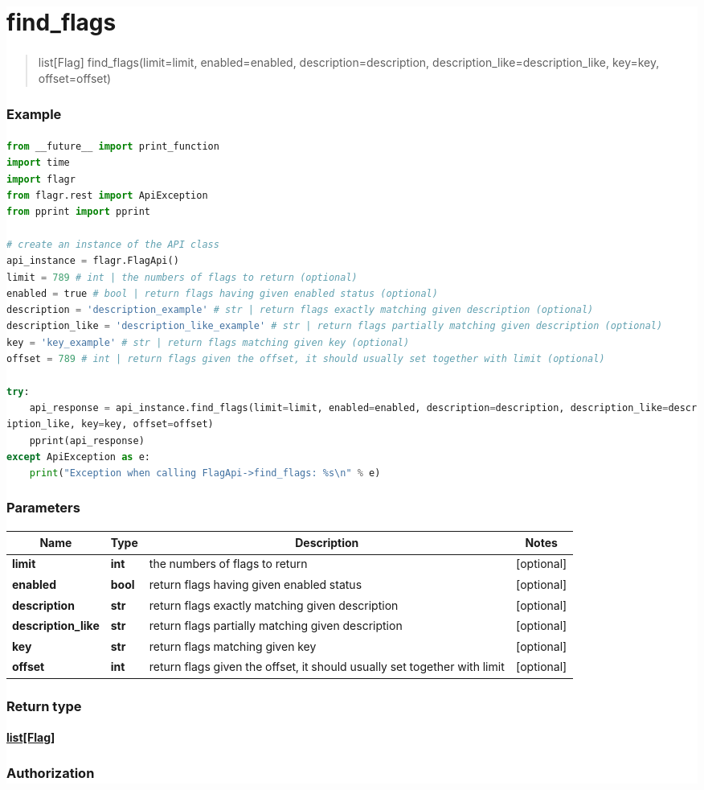 # **find_flags**
> list[Flag] find_flags(limit=limit, enabled=enabled, description=description, description_like=description_like, key=key, offset=offset)



### Example
```python
from __future__ import print_function
import time
import flagr
from flagr.rest import ApiException
from pprint import pprint

# create an instance of the API class
api_instance = flagr.FlagApi()
limit = 789 # int | the numbers of flags to return (optional)
enabled = true # bool | return flags having given enabled status (optional)
description = 'description_example' # str | return flags exactly matching given description (optional)
description_like = 'description_like_example' # str | return flags partially matching given description (optional)
key = 'key_example' # str | return flags matching given key (optional)
offset = 789 # int | return flags given the offset, it should usually set together with limit (optional)

try:
    api_response = api_instance.find_flags(limit=limit, enabled=enabled, description=description, description_like=description_like, key=key, offset=offset)
    pprint(api_response)
except ApiException as e:
    print("Exception when calling FlagApi->find_flags: %s\n" % e)
```

### Parameters

Name | Type | Description  | Notes
------------- | ------------- | ------------- | -------------
 **limit** | **int**| the numbers of flags to return | [optional] 
 **enabled** | **bool**| return flags having given enabled status | [optional] 
 **description** | **str**| return flags exactly matching given description | [optional] 
 **description_like** | **str**| return flags partially matching given description | [optional] 
 **key** | **str**| return flags matching given key | [optional] 
 **offset** | **int**| return flags given the offset, it should usually set together with limit | [optional] 

### Return type

[**list[Flag]**](Flag.md)

### Authorization
